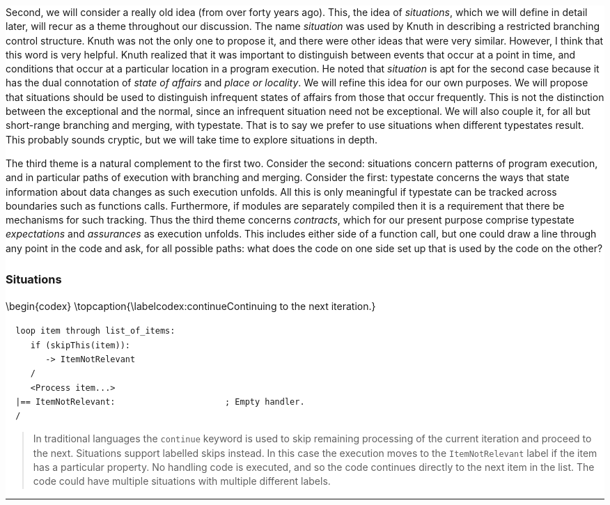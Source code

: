 Second, we will consider a really old idea (from over forty years
ago).  This, the idea of *situations*, which we will define in
detail later, will recur as a theme throughout our discussion.  The
name *situation* was used by Knuth in describing a restricted
branching control structure.  Knuth was not the only one to propose
it, and there were other ideas that were very similar.  However, I think
that this word is very helpful.  Knuth realized that it was important
to distinguish between events that occur at a point in time, and
conditions that occur at a particular location in a program execution.
He noted that *situation* is apt for the second case because it
has the dual connotation of *state of affairs* and *place or
  locality*.  We will refine this idea for our own purposes.  We will
propose that situations should be used to distinguish infrequent
states of affairs from those that occur frequently.  This is not the
distinction between the exceptional and the normal, since an
infrequent situation need not be exceptional.  We will also couple it,
for all but short-range branching and merging, with typestate.  That
is to say we prefer to use situations when different typestates
result.  This probably sounds cryptic, but we will take time to
explore situations in depth.

The third theme is a natural complement to the first two.  Consider
the second: situations concern patterns of program execution, and in
particular paths of execution with branching and merging.  Consider
the first: typestate concerns the ways that state information about
data changes as such execution unfolds.  All this is only meaningful
if typestate can be tracked across boundaries such as functions calls.
Furthermore, if modules are separately compiled then it is a
requirement that there be mechanisms for such tracking.  Thus the
third theme concerns *contracts*, which for our present purpose
comprise typestate *expectations* and *assurances* as
execution unfolds.  This includes either side of a function call, but
one could draw a line through any point in the code and ask, for all
possible paths: what does the code on one side set up that is used by
the code on the other?


### Situations

\begin{codex}
\topcaption{\labelcodex:continueContinuing to the next iteration.}

```
  loop item through list_of_items:
     if (skipThis(item)):
        -> ItemNotRelevant
     /
     <Process item...>
  |== ItemNotRelevant:                      ; Empty handler.
  /
```


>  In traditional languages the `continue`
>  keyword is used to skip remaining processing of the current
>  iteration and proceed to the next.  Situations support labelled
>  skips instead.  In this case the execution moves to the
>  `ItemNotRelevant` label if the item has a
>  particular property.  No handling code is executed, and so the code
>  continues directly to the next item in the list.  The code could
>  have multiple situations with multiple different labels.
---
